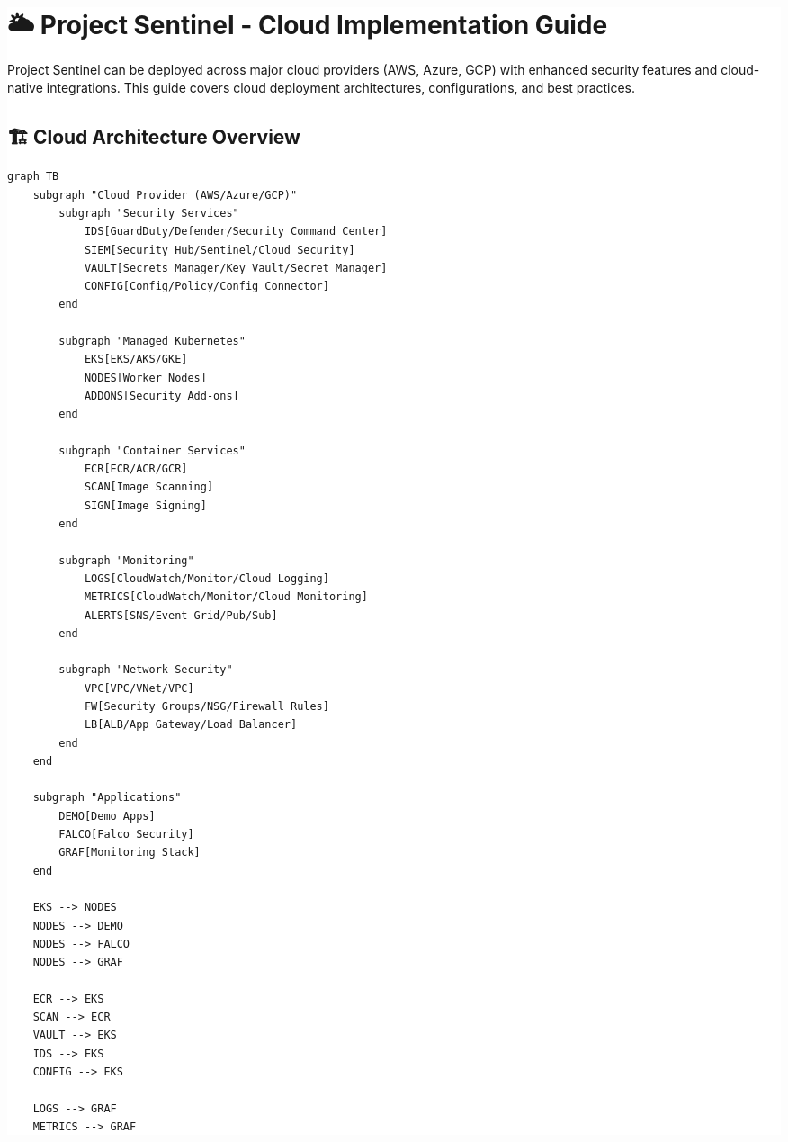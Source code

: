 # 🌥️ Project Sentinel - Cloud Implementation Guide

Project Sentinel can be deployed across major cloud providers (AWS, Azure, GCP) with enhanced security features and cloud-native integrations. This guide covers cloud deployment architectures, configurations, and best practices.

## 🏗️ Cloud Architecture Overview

```mermaid
graph TB
    subgraph "Cloud Provider (AWS/Azure/GCP)"
        subgraph "Security Services"
            IDS[GuardDuty/Defender/Security Command Center]
            SIEM[Security Hub/Sentinel/Cloud Security]
            VAULT[Secrets Manager/Key Vault/Secret Manager]
            CONFIG[Config/Policy/Config Connector]
        end
        
        subgraph "Managed Kubernetes"
            EKS[EKS/AKS/GKE]
            NODES[Worker Nodes]
            ADDONS[Security Add-ons]
        end
        
        subgraph "Container Services"
            ECR[ECR/ACR/GCR]
            SCAN[Image Scanning]
            SIGN[Image Signing]
        end
        
        subgraph "Monitoring"
            LOGS[CloudWatch/Monitor/Cloud Logging]
            METRICS[CloudWatch/Monitor/Cloud Monitoring]
            ALERTS[SNS/Event Grid/Pub/Sub]
        end
        
        subgraph "Network Security"
            VPC[VPC/VNet/VPC]
            FW[Security Groups/NSG/Firewall Rules]
            LB[ALB/App Gateway/Load Balancer]
        end
    end
    
    subgraph "Applications"
        DEMO[Demo Apps]
        FALCO[Falco Security]
        GRAF[Monitoring Stack]
    end
    
    EKS --> NODES
    NODES --> DEMO
    NODES --> FALCO
    NODES --> GRAF
    
    ECR --> EKS
    SCAN --> ECR
    VAULT --> EKS
    IDS --> EKS
    CONFIG --> EKS
    
    LOGS --> GRAF
    METRICS --> GRAF
```